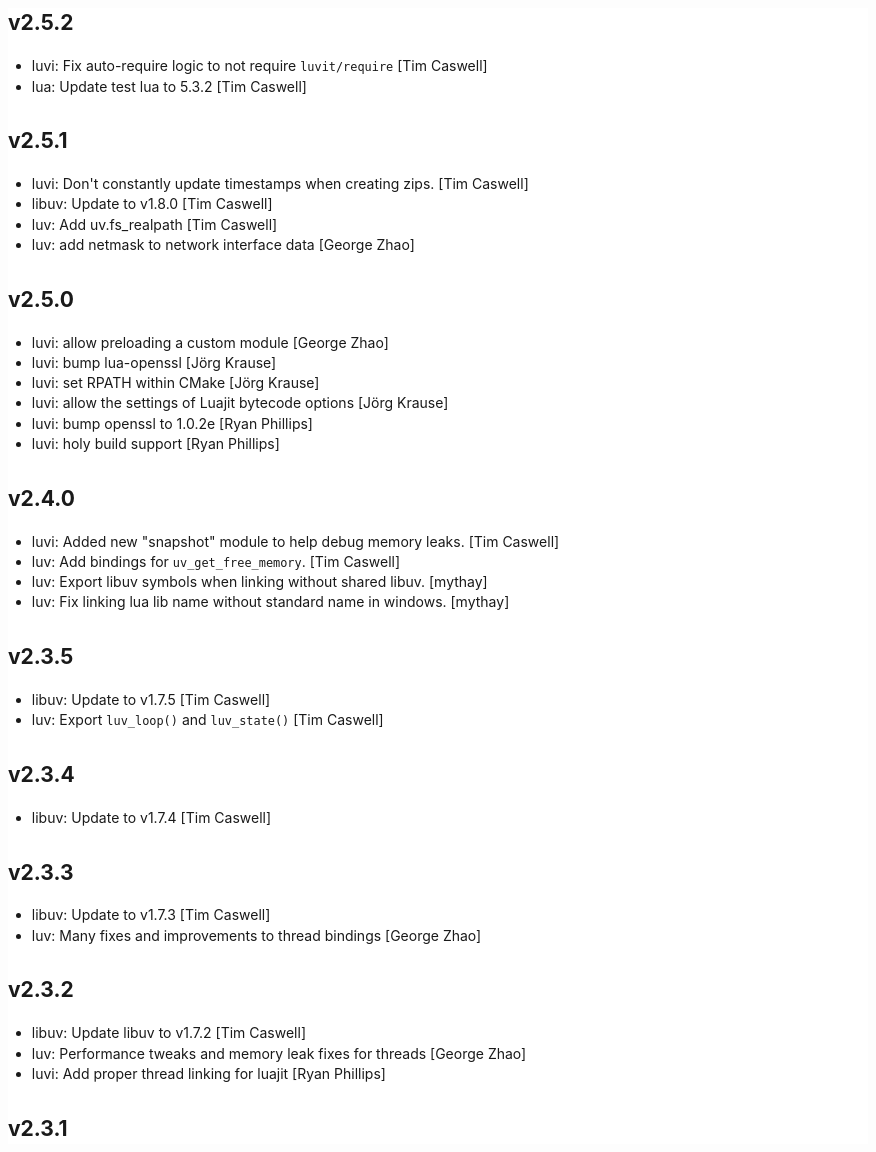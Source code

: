 ## v2.5.2

 - luvi: Fix auto-require logic to not require `luvit/require` [Tim Caswell]
 - lua: Update test lua to 5.3.2 [Tim Caswell]

## v2.5.1

 - luvi: Don't constantly update timestamps when creating zips. [Tim Caswell]
 - libuv: Update to v1.8.0 [Tim Caswell]
 - luv: Add uv.fs_realpath [Tim Caswell]
 - luv: add netmask to network interface data [George Zhao]

## v2.5.0

 - luvi: allow preloading a custom module [George Zhao]
 - luvi: bump lua-openssl [Jörg Krause]
 - luvi: set RPATH within CMake [Jörg Krause]
 - luvi: allow the settings of Luajit bytecode options [Jörg Krause]
 - luvi: bump openssl to 1.0.2e [Ryan Phillips]
 - luvi: holy build support [Ryan Phillips]

## v2.4.0

 - luvi: Added new "snapshot" module to help debug memory leaks. [Tim Caswell]
 - luv: Add bindings for `uv_get_free_memory`. [Tim Caswell]
 - luv: Export libuv symbols when linking without shared libuv. [mythay]
 - luv: Fix linking lua lib name without standard name in windows. [mythay]

## v2.3.5

 - libuv: Update to v1.7.5 [Tim Caswell]
 - luv: Export `luv_loop()` and `luv_state()` [Tim Caswell]

## v2.3.4

 - libuv: Update to v1.7.4 [Tim Caswell]

## v2.3.3

 - libuv: Update to v1.7.3 [Tim Caswell]
 - luv: Many fixes and improvements to thread bindings [George Zhao]

## v2.3.2

 - libuv: Update libuv to v1.7.2 [Tim Caswell]
 - luv: Performance tweaks and memory leak fixes for threads [George Zhao]
 - luvi: Add proper thread linking for luajit [Ryan Phillips]

## v2.3.1
